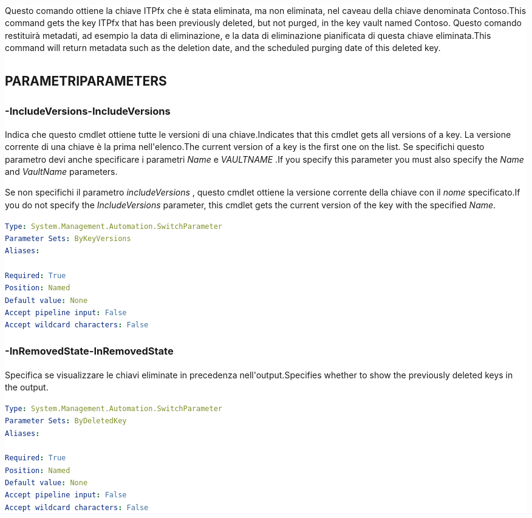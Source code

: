 <span data-ttu-id="76bdc-125">Questo comando ottiene la chiave ITPfx che è stata eliminata, ma non eliminata, nel caveau della chiave denominata Contoso.</span><span class="sxs-lookup"><span data-stu-id="76bdc-125">This command gets the key ITPfx that has been previously deleted, but not purged, in the key vault named Contoso.</span></span>
<span data-ttu-id="76bdc-126">Questo comando restituirà metadati, ad esempio la data di eliminazione, e la data di eliminazione pianificata di questa chiave eliminata.</span><span class="sxs-lookup"><span data-stu-id="76bdc-126">This command will return metadata such as the deletion date, and the scheduled purging date of this deleted key.</span></span>

## <span data-ttu-id="76bdc-127">PARAMETRI</span><span class="sxs-lookup"><span data-stu-id="76bdc-127">PARAMETERS</span></span>

### <span data-ttu-id="76bdc-128">-IncludeVersions</span><span class="sxs-lookup"><span data-stu-id="76bdc-128">-IncludeVersions</span></span>
<span data-ttu-id="76bdc-129">Indica che questo cmdlet ottiene tutte le versioni di una chiave.</span><span class="sxs-lookup"><span data-stu-id="76bdc-129">Indicates that this cmdlet gets all versions of a key.</span></span>
<span data-ttu-id="76bdc-130">La versione corrente di una chiave è la prima nell'elenco.</span><span class="sxs-lookup"><span data-stu-id="76bdc-130">The current version of a key is the first one on the list.</span></span>
<span data-ttu-id="76bdc-131">Se specifichi questo parametro devi anche specificare i parametri *Name* e *VAULTNAME* .</span><span class="sxs-lookup"><span data-stu-id="76bdc-131">If you specify this parameter you must also specify the *Name* and *VaultName* parameters.</span></span>

<span data-ttu-id="76bdc-132">Se non specifichi il parametro *includeVersions* , questo cmdlet ottiene la versione corrente della chiave con il *nome* specificato.</span><span class="sxs-lookup"><span data-stu-id="76bdc-132">If you do not specify the *IncludeVersions* parameter, this cmdlet gets the current version of the key with the specified *Name*.</span></span>

```yaml
Type: System.Management.Automation.SwitchParameter
Parameter Sets: ByKeyVersions
Aliases: 

Required: True
Position: Named
Default value: None
Accept pipeline input: False
Accept wildcard characters: False
```

### <span data-ttu-id="76bdc-133">-InRemovedState</span><span class="sxs-lookup"><span data-stu-id="76bdc-133">-InRemovedState</span></span>
<span data-ttu-id="76bdc-134">Specifica se visualizzare le chiavi eliminate in precedenza nell'output.</span><span class="sxs-lookup"><span data-stu-id="76bdc-134">Specifies whether to show the previously deleted keys in the output.</span></span>

```yaml
Type: System.Management.Automation.SwitchParameter
Parameter Sets: ByDeletedKey
Aliases: 

Required: True
Position: Named
Default value: None
Accept pipeline input: False
Accept wildcard characters: False
```
